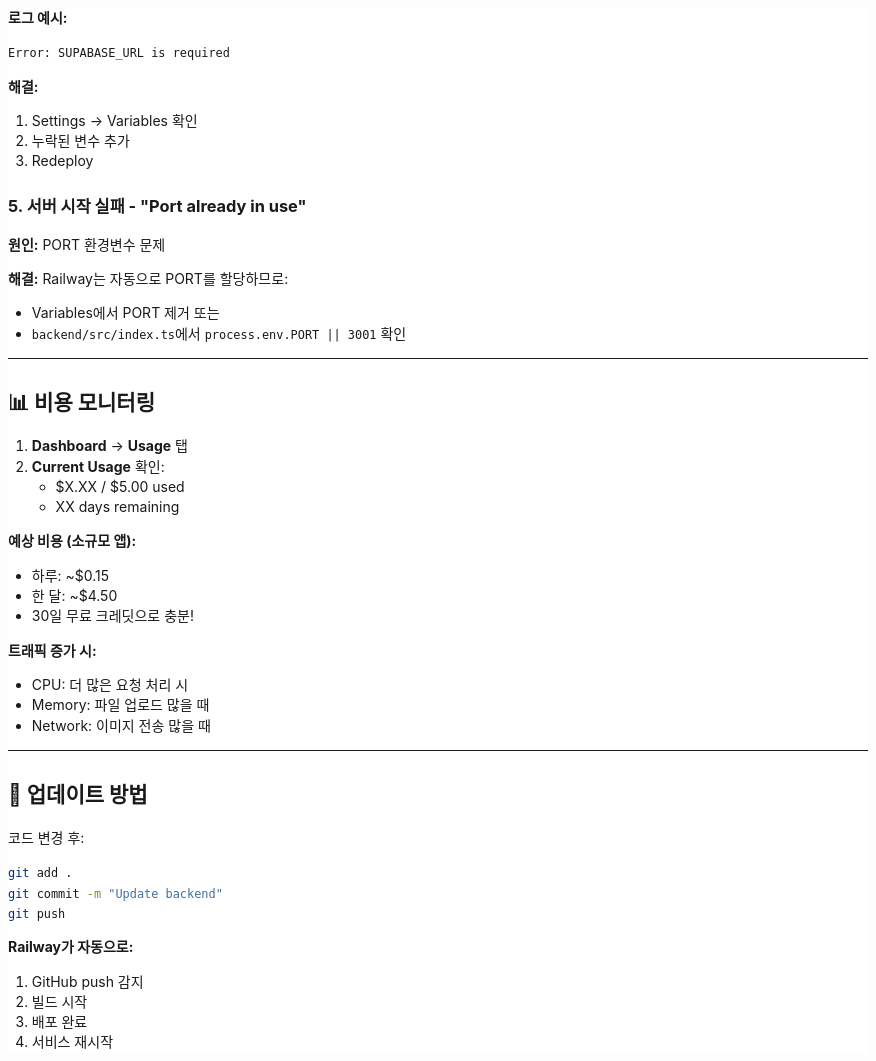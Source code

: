 **로그 예시:**
```
Error: SUPABASE_URL is required
```

**해결:**
1. Settings → Variables 확인
2. 누락된 변수 추가
3. Redeploy

### 5. 서버 시작 실패 - "Port already in use"

**원인:** PORT 환경변수 문제

**해결:**
Railway는 자동으로 PORT를 할당하므로:
- Variables에서 PORT 제거 또는
- `backend/src/index.ts`에서 `process.env.PORT || 3001` 확인

---

## 📊 비용 모니터링

1. **Dashboard** → **Usage** 탭
2. **Current Usage** 확인:
   - $X.XX / $5.00 used
   - XX days remaining

**예상 비용 (소규모 앱):**
- 하루: ~$0.15
- 한 달: ~$4.50
- 30일 무료 크레딧으로 충분!

**트래픽 증가 시:**
- CPU: 더 많은 요청 처리 시
- Memory: 파일 업로드 많을 때
- Network: 이미지 전송 많을 때

---

## 🔄 업데이트 방법

코드 변경 후:

```bash
git add .
git commit -m "Update backend"
git push
```

**Railway가 자동으로:**
1. GitHub push 감지
2. 빌드 시작
3. 배포 완료
4. 서비스 재시작
